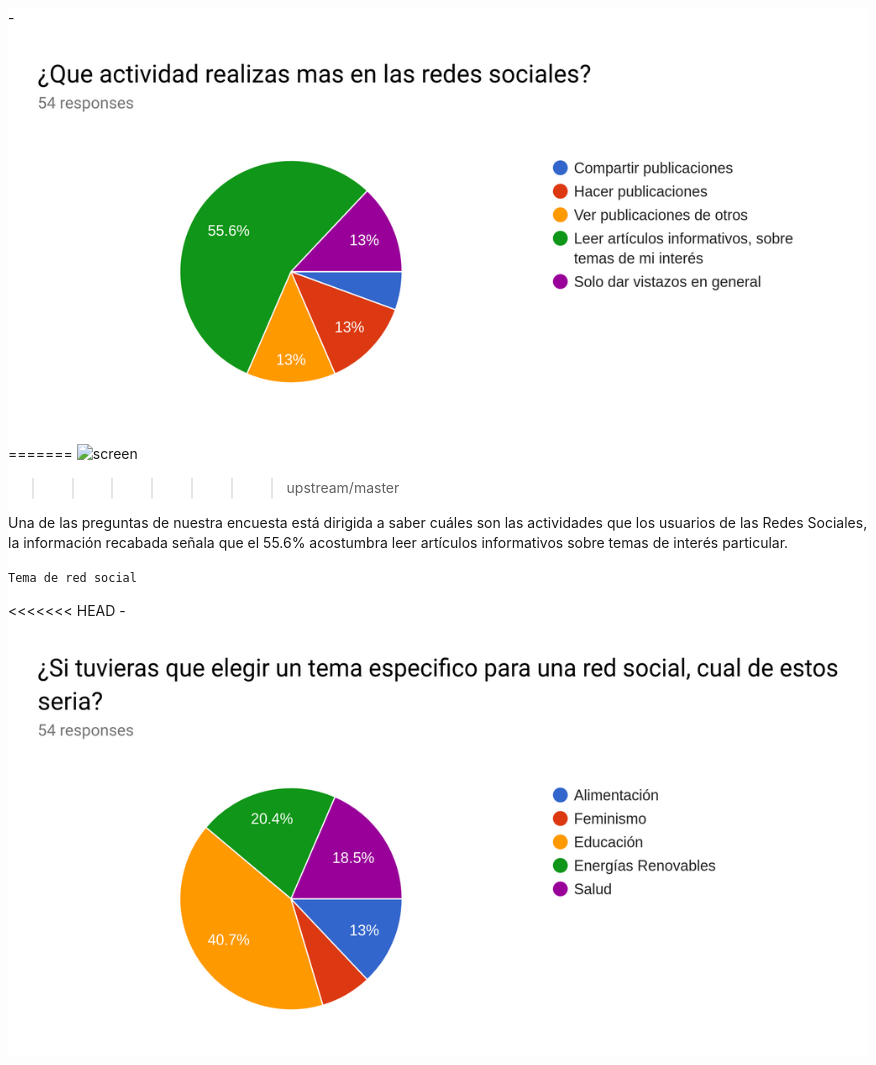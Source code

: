 -![screen](/imágenes/estadísticas/actividad_realizada.png)

=======
![screen](https://i.ibb.co/2WbVhwF/actividad-realizada.png)
>>>>>>> upstream/master

Una de las preguntas de nuestra encuesta está dirigida a saber cuáles son las actividades que los usuarios de las Redes Sociales, la información recabada señala que el 55.6% acostumbra leer artículos informativos sobre temas de interés particular.


`Tema de red social`

<<<<<<< HEAD
-![screen](/imágenes/estadísticas/tema_redsocial.png)

